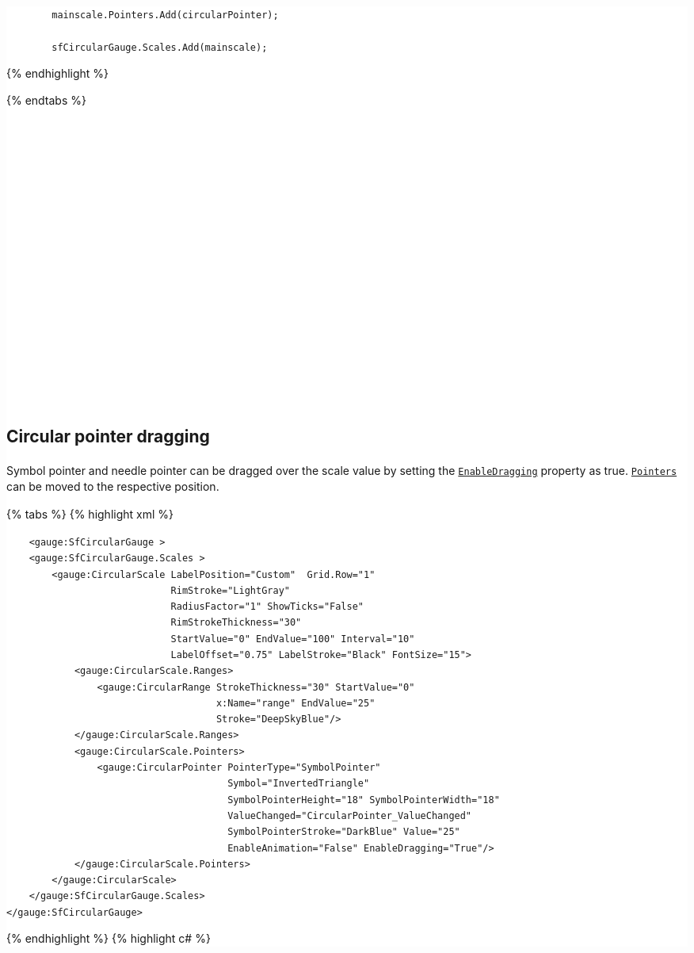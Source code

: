             mainscale.Pointers.Add(circularPointer);

            sfCircularGauge.Scales.Add(mainscale);

{% endhighlight %}

{% endtabs %}

![Pointers - Circular Gauge](Pointers_images/Pointers_img14.gif)

## Circular pointer dragging

Symbol pointer and needle pointer can be dragged over the scale value by setting the [`EnableDragging`](https://help.syncfusion.com/cr/wpf/Syncfusion.UI.Xaml.Gauges.CircularPointer.html#Syncfusion_UI_Xaml_Gauges_CircularPointer_EnableDragging) property as true. [`Pointers`](https://help.syncfusion.com/cr/wpf/Syncfusion.UI.Xaml.Gauges.CircularScale.html#Syncfusion_UI_Xaml_Gauges_CircularScale_Pointers) can be moved to the respective position.

{% tabs %}
{% highlight xml %}

        <gauge:SfCircularGauge >
        <gauge:SfCircularGauge.Scales >
            <gauge:CircularScale LabelPosition="Custom"  Grid.Row="1" 
                                 RimStroke="LightGray" 
                                 RadiusFactor="1" ShowTicks="False"
                                 RimStrokeThickness="30"     
                                 StartValue="0" EndValue="100" Interval="10" 
                                 LabelOffset="0.75" LabelStroke="Black" FontSize="15">
                <gauge:CircularScale.Ranges>
                    <gauge:CircularRange StrokeThickness="30" StartValue="0" 
                                         x:Name="range" EndValue="25" 
                                         Stroke="DeepSkyBlue"/>
                </gauge:CircularScale.Ranges>
                <gauge:CircularScale.Pointers>
                    <gauge:CircularPointer PointerType="SymbolPointer" 
                                           Symbol="InvertedTriangle" 
                                           SymbolPointerHeight="18" SymbolPointerWidth="18"
                                           ValueChanged="CircularPointer_ValueChanged"  
                                           SymbolPointerStroke="DarkBlue" Value="25" 
                                           EnableAnimation="False" EnableDragging="True"/>
                </gauge:CircularScale.Pointers>
            </gauge:CircularScale>
        </gauge:SfCircularGauge.Scales>
    </gauge:SfCircularGauge>


{% endhighlight %}
{% highlight c# %}